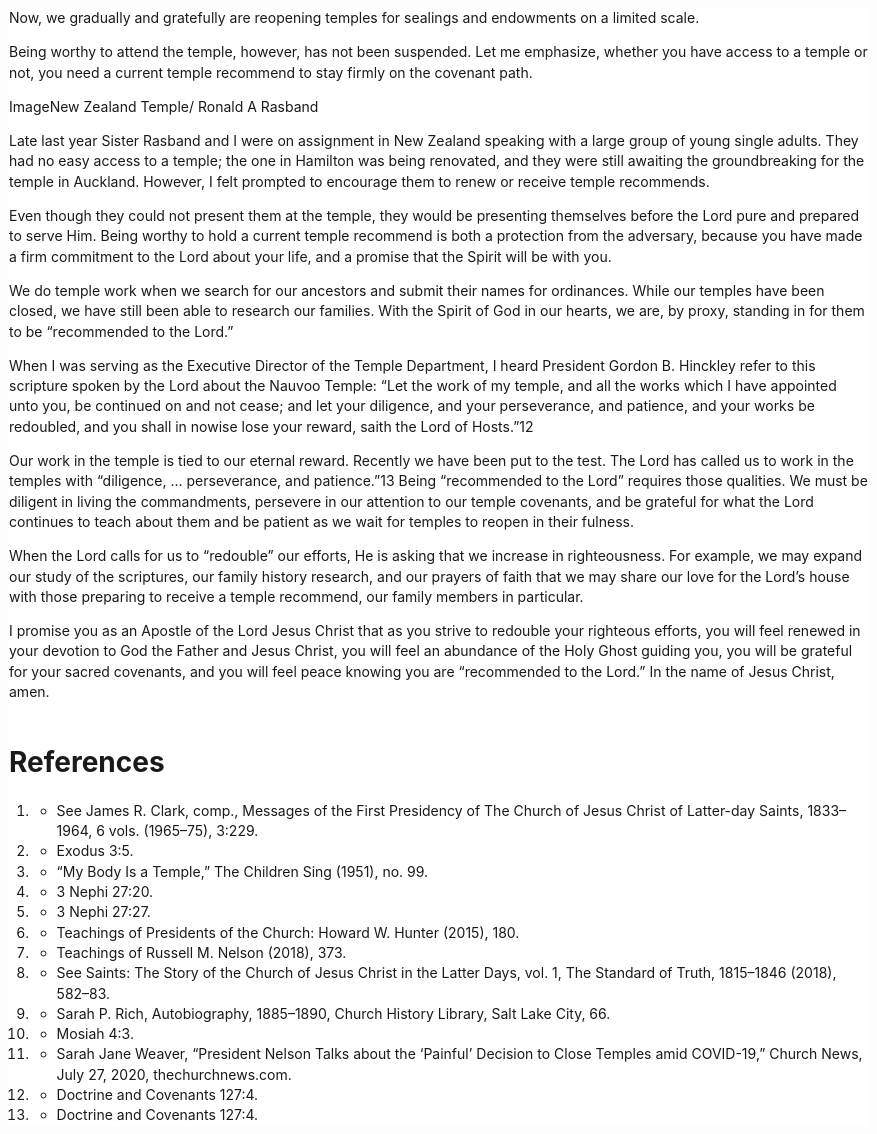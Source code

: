 Now, we gradually and gratefully are reopening temples for sealings and endowments on a limited scale.

Being worthy to attend the temple, however, has not been suspended. Let me emphasize, whether you have access to a temple or not, you need a current temple recommend to stay firmly on the covenant path.

  ImageNew Zealand Temple/ Ronald A Rasband

Late last year Sister Rasband and I were on assignment in New Zealand speaking with a large group of young single adults. They had no easy access to a temple; the one in Hamilton was being renovated, and they were still awaiting the groundbreaking for the temple in Auckland. However, I felt prompted to encourage them to renew or receive temple recommends.

Even though they could not present them at the temple, they would be presenting themselves before the Lord pure and prepared to serve Him. Being worthy to hold a current temple recommend is both a protection from the adversary, because you have made a firm commitment to the Lord about your life, and a promise that the Spirit will be with you.

We do temple work when we search for our ancestors and submit their names for ordinances. While our temples have been closed, we have still been able to research our families. With the Spirit of God in our hearts, we are, by proxy, standing in for them to be “recommended to the Lord.”

When I was serving as the Executive Director of the Temple Department, I heard President Gordon B. Hinckley refer to this scripture spoken by the Lord about the Nauvoo Temple: “Let the work of my temple, and all the works which I have appointed unto you, be continued on and not cease; and let your diligence, and your perseverance, and patience, and your works be redoubled, and you shall in nowise lose your reward, saith the Lord of Hosts.”12

Our work in the temple is tied to our eternal reward. Recently we have been put to the test. The Lord has called us to work in the temples with “diligence, … perseverance, and patience.”13 Being “recommended to the Lord” requires those qualities. We must be diligent in living the commandments, persevere in our attention to our temple covenants, and be grateful for what the Lord continues to teach about them and be patient as we wait for temples to reopen in their fulness.

When the Lord calls for us to “redouble” our efforts, He is asking that we increase in righteousness. For example, we may expand our study of the scriptures, our family history research, and our prayers of faith that we may share our love for the Lord’s house with those preparing to receive a temple recommend, our family members in particular.

I promise you as an Apostle of the Lord Jesus Christ that as you strive to redouble your righteous efforts, you will feel renewed in your devotion to God the Father and Jesus Christ, you will feel an abundance of the Holy Ghost guiding you, you will be grateful for your sacred covenants, and you will feel peace knowing you are “recommended to the Lord.” In the name of Jesus Christ, amen.

# References
1. - See James R. Clark, comp., Messages of the First Presidency of The Church of Jesus Christ of Latter-day Saints, 1833–1964, 6 vols. (1965–75), 3:229.
2. - Exodus 3:5.
3. - “My Body Is a Temple,” The Children Sing (1951), no. 99.
4. - 3 Nephi 27:20.
5. - 3 Nephi 27:27.
6. - Teachings of Presidents of the Church: Howard W. Hunter (2015), 180.
7. - Teachings of Russell M. Nelson (2018), 373.
8. - See Saints: The Story of the Church of Jesus Christ in the Latter Days, vol. 1, The Standard of Truth, 1815–1846 (2018), 582–83.
9. - Sarah P. Rich, Autobiography, 1885–1890, Church History Library, Salt Lake City, 66.
10. - Mosiah 4:3.
11. - Sarah Jane Weaver, “President Nelson Talks about the ‘Painful’ Decision to Close Temples amid COVID-19,” Church News, July 27, 2020, thechurchnews.com.
12. - Doctrine and Covenants 127:4.
13. - Doctrine and Covenants 127:4.